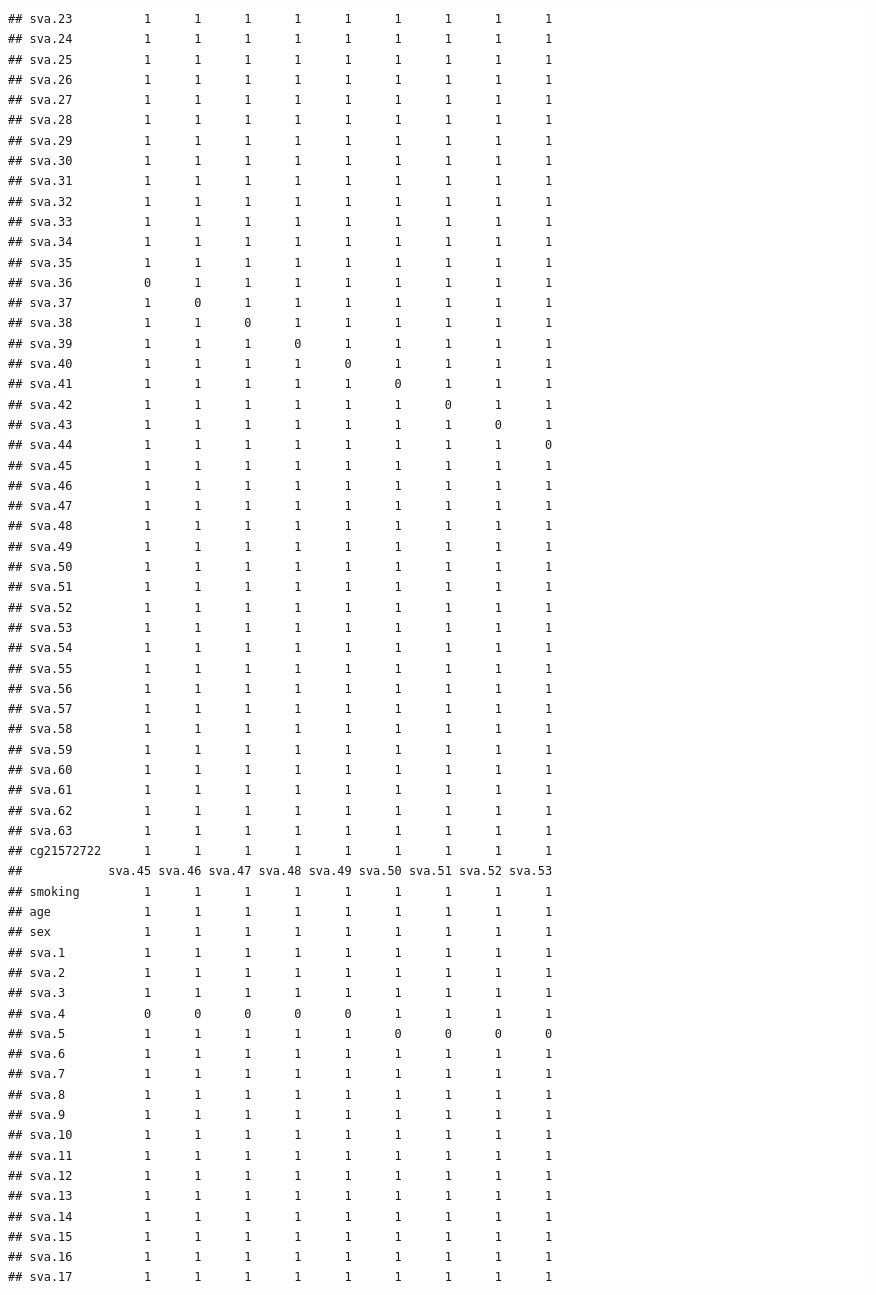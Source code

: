 ```
## sva.23          1      1      1      1      1      1      1      1      1
## sva.24          1      1      1      1      1      1      1      1      1
## sva.25          1      1      1      1      1      1      1      1      1
## sva.26          1      1      1      1      1      1      1      1      1
## sva.27          1      1      1      1      1      1      1      1      1
## sva.28          1      1      1      1      1      1      1      1      1
## sva.29          1      1      1      1      1      1      1      1      1
## sva.30          1      1      1      1      1      1      1      1      1
## sva.31          1      1      1      1      1      1      1      1      1
## sva.32          1      1      1      1      1      1      1      1      1
## sva.33          1      1      1      1      1      1      1      1      1
## sva.34          1      1      1      1      1      1      1      1      1
## sva.35          1      1      1      1      1      1      1      1      1
## sva.36          0      1      1      1      1      1      1      1      1
## sva.37          1      0      1      1      1      1      1      1      1
## sva.38          1      1      0      1      1      1      1      1      1
## sva.39          1      1      1      0      1      1      1      1      1
## sva.40          1      1      1      1      0      1      1      1      1
## sva.41          1      1      1      1      1      0      1      1      1
## sva.42          1      1      1      1      1      1      0      1      1
## sva.43          1      1      1      1      1      1      1      0      1
## sva.44          1      1      1      1      1      1      1      1      0
## sva.45          1      1      1      1      1      1      1      1      1
## sva.46          1      1      1      1      1      1      1      1      1
## sva.47          1      1      1      1      1      1      1      1      1
## sva.48          1      1      1      1      1      1      1      1      1
## sva.49          1      1      1      1      1      1      1      1      1
## sva.50          1      1      1      1      1      1      1      1      1
## sva.51          1      1      1      1      1      1      1      1      1
## sva.52          1      1      1      1      1      1      1      1      1
## sva.53          1      1      1      1      1      1      1      1      1
## sva.54          1      1      1      1      1      1      1      1      1
## sva.55          1      1      1      1      1      1      1      1      1
## sva.56          1      1      1      1      1      1      1      1      1
## sva.57          1      1      1      1      1      1      1      1      1
## sva.58          1      1      1      1      1      1      1      1      1
## sva.59          1      1      1      1      1      1      1      1      1
## sva.60          1      1      1      1      1      1      1      1      1
## sva.61          1      1      1      1      1      1      1      1      1
## sva.62          1      1      1      1      1      1      1      1      1
## sva.63          1      1      1      1      1      1      1      1      1
## cg21572722      1      1      1      1      1      1      1      1      1
##            sva.45 sva.46 sva.47 sva.48 sva.49 sva.50 sva.51 sva.52 sva.53
## smoking         1      1      1      1      1      1      1      1      1
## age             1      1      1      1      1      1      1      1      1
## sex             1      1      1      1      1      1      1      1      1
## sva.1           1      1      1      1      1      1      1      1      1
## sva.2           1      1      1      1      1      1      1      1      1
## sva.3           1      1      1      1      1      1      1      1      1
## sva.4           0      0      0      0      0      1      1      1      1
## sva.5           1      1      1      1      1      0      0      0      0
## sva.6           1      1      1      1      1      1      1      1      1
## sva.7           1      1      1      1      1      1      1      1      1
## sva.8           1      1      1      1      1      1      1      1      1
## sva.9           1      1      1      1      1      1      1      1      1
## sva.10          1      1      1      1      1      1      1      1      1
## sva.11          1      1      1      1      1      1      1      1      1
## sva.12          1      1      1      1      1      1      1      1      1
## sva.13          1      1      1      1      1      1      1      1      1
## sva.14          1      1      1      1      1      1      1      1      1
## sva.15          1      1      1      1      1      1      1      1      1
## sva.16          1      1      1      1      1      1      1      1      1
## sva.17          1      1      1      1      1      1      1      1      1
```